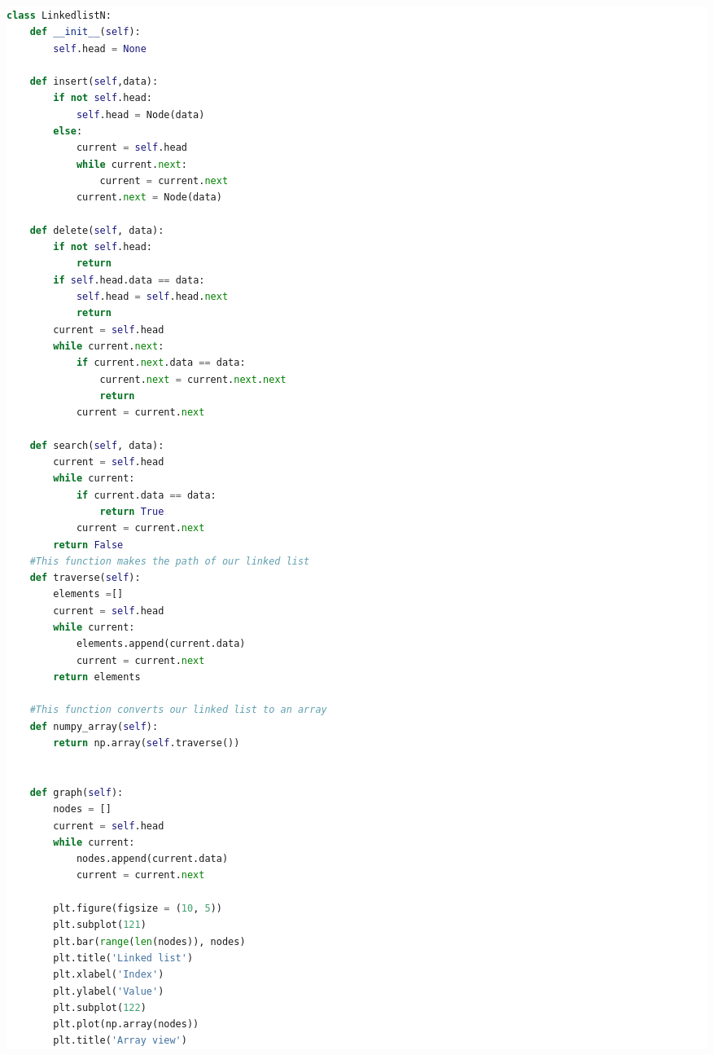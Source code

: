 ~~~python
class LinkedlistN:
    def __init__(self):
        self.head = None

    def insert(self,data):
        if not self.head:
            self.head = Node(data)
        else:
            current = self.head
            while current.next:
                current = current.next
            current.next = Node(data)

    def delete(self, data):
        if not self.head:
            return 
        if self.head.data == data:
            self.head = self.head.next
            return
        current = self.head
        while current.next:
            if current.next.data == data:
                current.next = current.next.next
                return 
            current = current.next

    def search(self, data):
        current = self.head
        while current:
            if current.data == data:
                return True 
            current = current.next
        return False
    #This function makes the path of our linked list 
    def traverse(self):
        elements =[]
        current = self.head
        while current:
            elements.append(current.data)
            current = current.next
        return elements

    #This function converts our linked list to an array
    def numpy_array(self):
        return np.array(self.traverse())
    
    
    def graph(self):
        nodes = []
        current = self.head
        while current:
            nodes.append(current.data)
            current = current.next
        
        plt.figure(figsize = (10, 5))
        plt.subplot(121)
        plt.bar(range(len(nodes)), nodes)
        plt.title('Linked list')
        plt.xlabel('Index')
        plt.ylabel('Value')
        plt.subplot(122)
        plt.plot(np.array(nodes))
        plt.title('Array view')
~~~